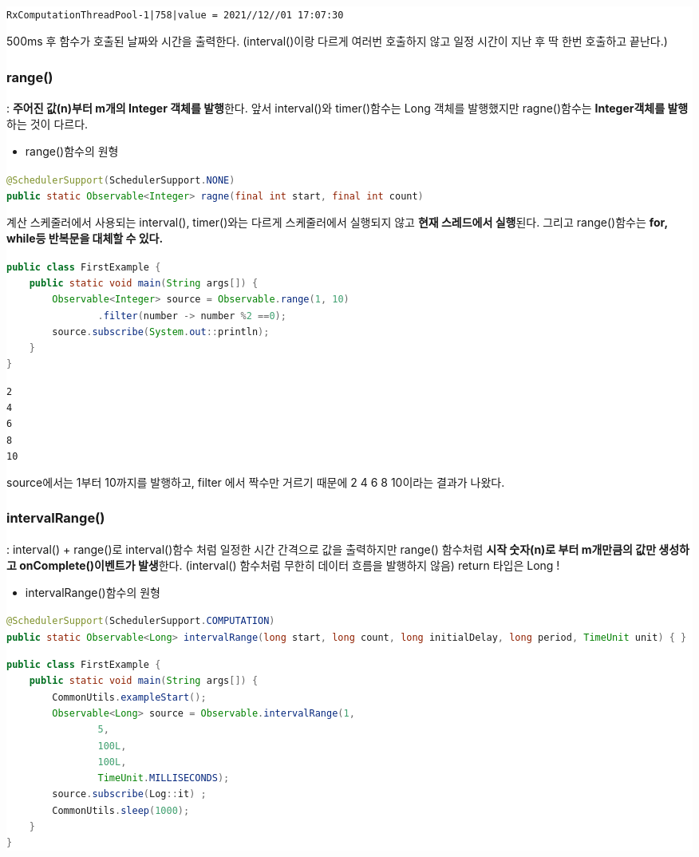 ```
RxComputationThreadPool-1|758|value = 2021//12//01 17:07:30
```

500ms 후 함수가 호출된 날짜와 시간을 출력한다. (interval()이랑 다르게 여러번 호출하지 않고 일정 시간이 지난 후 딱 한번 호출하고 끝난다.)

### range()

: **주어진 값(n)부터 m개의 Integer 객체를 발행**한다.  앞서 interval()와 timer()함수는 Long 객체를 발행했지만 ragne()함수는 **Integer객체를 발행**하는 것이 다르다.

- range()함수의 원형

```java
@SchedulerSupport(SchedulerSupport.NONE) 
public static Observable<Integer> ragne(final int start, final int count)
```

계산 스케줄러에서 사용되는 interval(), timer()와는 다르게 스케줄러에서 실행되지 않고 **현재 스레드에서 실행**된다. 그리고 range()함수는 **for, while등 반복문을 대체할 수 있다.**

```java
public class FirstExample {
    public static void main(String args[]) {
        Observable<Integer> source = Observable.range(1, 10)
                .filter(number -> number %2 ==0);
        source.subscribe(System.out::println);
    }
}
```

```
2
4
6
8
10
```

source에서는 1부터 10까지를 발행하고, filter 에서 짝수만 거르기 때문에 2 4 6 8 10이라는 결과가 나왔다.

### intervalRange()

: interval() + range()로 interval()함수 처럼 일정한 시간 간격으로 값을 출력하지만 range() 함수처럼 **시작 숫자(n)로 부터 m개만큼의 값만 생성하고 onComplete()이벤트가 발생**한다. (interval() 함수처럼 무한히 데이터 흐름을 발행하지 않음) return 타입은 Long ! 

- intervalRange()함수의 원형

```java
@SchedulerSupport(SchedulerSupport.COMPUTATION) 
public static Observable<Long> intervalRange(long start, long count, long initialDelay, long period, TimeUnit unit) { }
```

```java
public class FirstExample {
    public static void main(String args[]) {
        CommonUtils.exampleStart();
        Observable<Long> source = Observable.intervalRange(1,
                5,
                100L,
                100L,
                TimeUnit.MILLISECONDS);
        source.subscribe(Log::it) ;
        CommonUtils.sleep(1000);
    }
}
```
